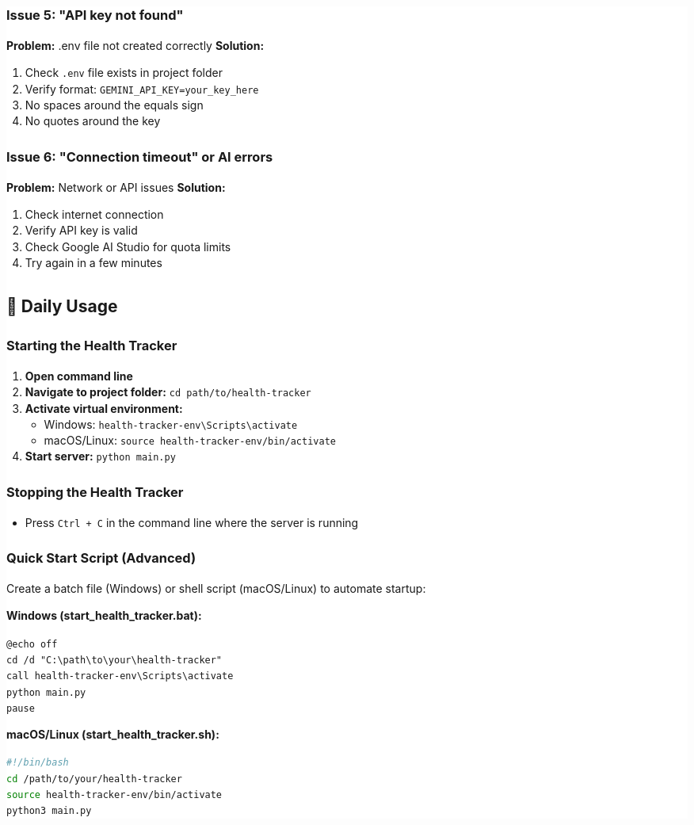 ### Issue 5: "API key not found"

**Problem:** .env file not created correctly
**Solution:**
1. Check `.env` file exists in project folder
2. Verify format: `GEMINI_API_KEY=your_key_here`
3. No spaces around the equals sign
4. No quotes around the key

### Issue 6: "Connection timeout" or AI errors

**Problem:** Network or API issues
**Solution:**
1. Check internet connection
2. Verify API key is valid
3. Check Google AI Studio for quota limits
4. Try again in a few minutes

## 🔄 Daily Usage

### Starting the Health Tracker

1. **Open command line**
2. **Navigate to project folder:** `cd path/to/health-tracker`
3. **Activate virtual environment:**
   - Windows: `health-tracker-env\Scripts\activate`
   - macOS/Linux: `source health-tracker-env/bin/activate`
4. **Start server:** `python main.py`

### Stopping the Health Tracker

- Press `Ctrl + C` in the command line where the server is running

### Quick Start Script (Advanced)

Create a batch file (Windows) or shell script (macOS/Linux) to automate startup:

**Windows (start_health_tracker.bat):**
```batch
@echo off
cd /d "C:\path\to\your\health-tracker"
call health-tracker-env\Scripts\activate
python main.py
pause
```

**macOS/Linux (start_health_tracker.sh):**
```bash
#!/bin/bash
cd /path/to/your/health-tracker
source health-tracker-env/bin/activate
python3 main.py
```
